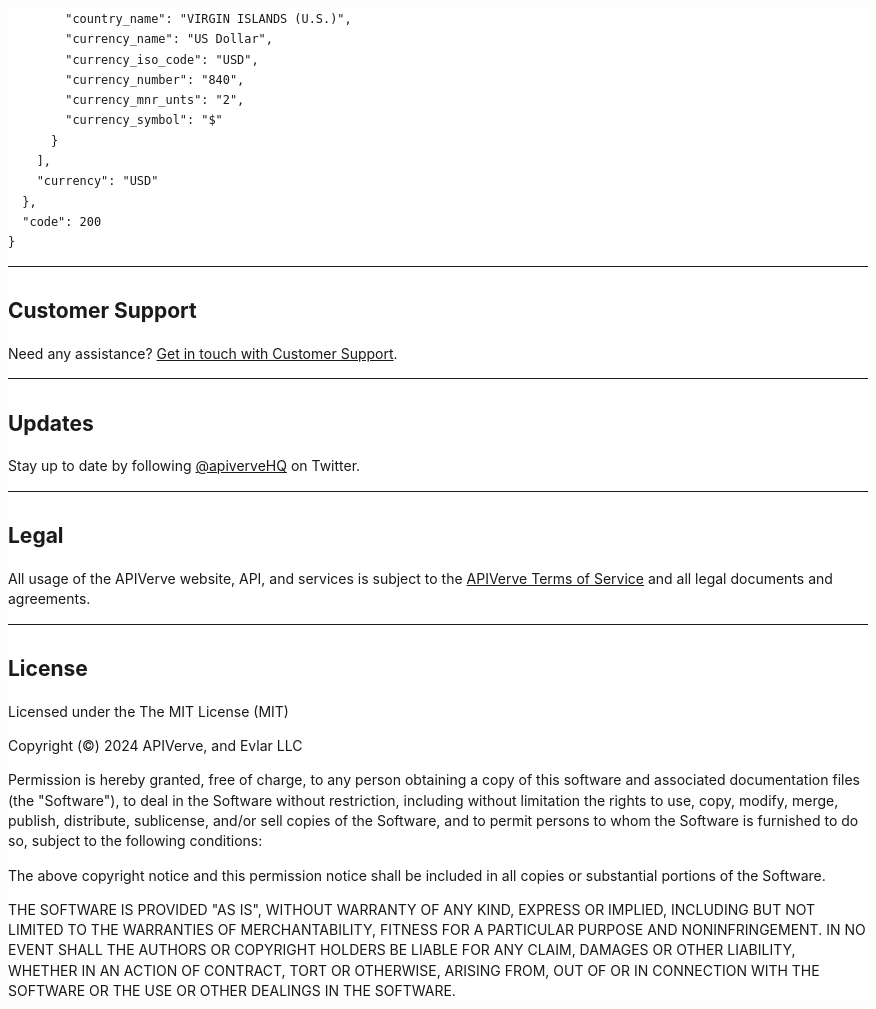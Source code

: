 ```
        "country_name": "VIRGIN ISLANDS (U.S.)",
        "currency_name": "US Dollar",
        "currency_iso_code": "USD",
        "currency_number": "840",
        "currency_mnr_unts": "2",
        "currency_symbol": "$"
      }
    ],
    "currency": "USD"
  },
  "code": 200
}
```

---

## Customer Support

Need any assistance? [Get in touch with Customer Support](https://apiverve.com/contact).

---

## Updates
Stay up to date by following [@apiverveHQ](https://twitter.com/apiverveHQ) on Twitter.

---

## Legal

All usage of the APIVerve website, API, and services is subject to the [APIVerve Terms of Service](https://apiverve.com/terms) and all legal documents and agreements.

---

## License
Licensed under the The MIT License (MIT)

Copyright (&copy;) 2024 APIVerve, and Evlar LLC

Permission is hereby granted, free of charge, to any person obtaining a copy of this software and associated documentation files (the "Software"), to deal in the Software without restriction, including without limitation the rights to use, copy, modify, merge, publish, distribute, sublicense, and/or sell copies of the Software, and to permit persons to whom the Software is furnished to do so, subject to the following conditions:

The above copyright notice and this permission notice shall be included in all copies or substantial portions of the Software.

THE SOFTWARE IS PROVIDED "AS IS", WITHOUT WARRANTY OF ANY KIND, EXPRESS OR IMPLIED, INCLUDING BUT NOT LIMITED TO THE WARRANTIES OF MERCHANTABILITY, FITNESS FOR A PARTICULAR PURPOSE AND NONINFRINGEMENT. IN NO EVENT SHALL THE AUTHORS OR COPYRIGHT HOLDERS BE LIABLE FOR ANY CLAIM, DAMAGES OR OTHER LIABILITY, WHETHER IN AN ACTION OF CONTRACT, TORT OR OTHERWISE, ARISING FROM, OUT OF OR IN CONNECTION WITH THE SOFTWARE OR THE USE OR OTHER DEALINGS IN THE SOFTWARE.
